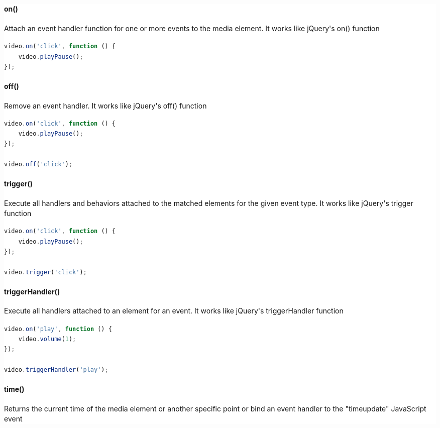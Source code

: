 
#### on()

Attach an event handler function for one or more events to the media element. It works like jQuery's on() function

```javascript
video.on('click', function () {
	video.playPause();
});
```


#### off()

Remove an event handler. It works like jQuery's off() function

```javascript
video.on('click', function () {
	video.playPause();
});

video.off('click');
```


#### trigger()

Execute all handlers and behaviors attached to the matched elements for the given event type. It works like jQuery's trigger function

```javascript
video.on('click', function () {
	video.playPause();
});

video.trigger('click');
```


#### triggerHandler()

Execute all handlers attached to an element for an event. It works like jQuery's triggerHandler function

```javascript
video.on('play', function () {
	video.volume(1);
});

video.triggerHandler('play');
```


#### time()

Returns the current time of the media element or another specific point or bind an event handler to the "timeupdate" JavaScript event
